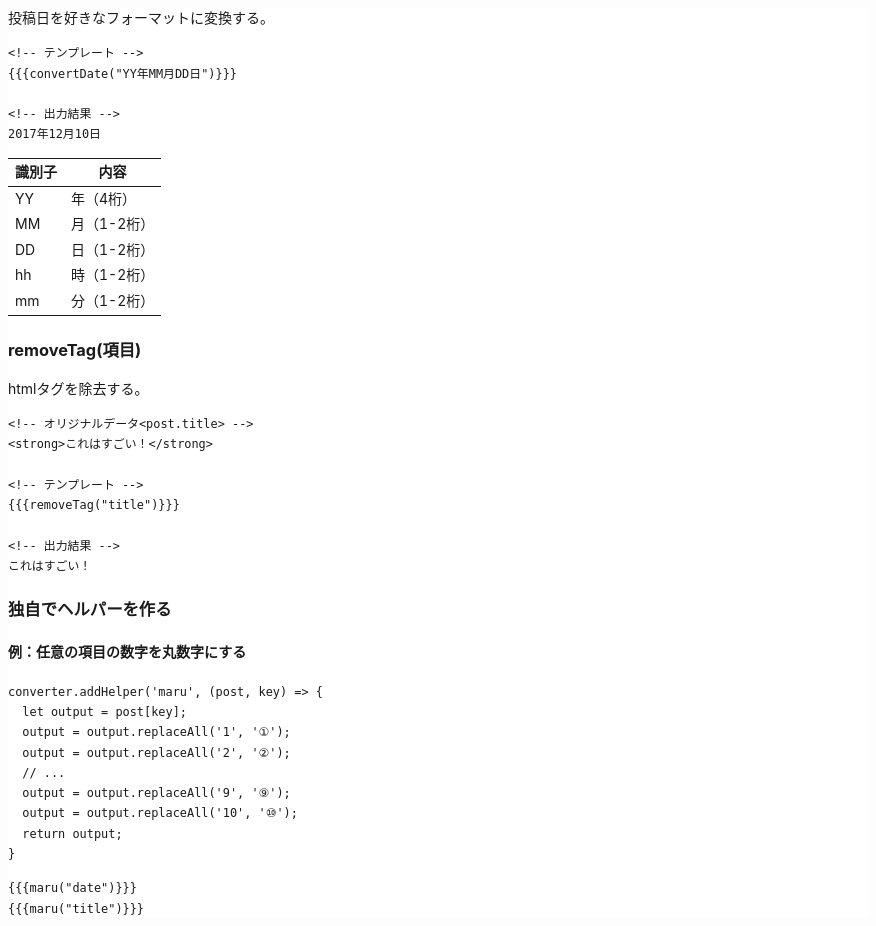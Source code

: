 投稿日を好きなフォーマットに変換する。

```
<!-- テンプレート -->
{{{convertDate("YY年MM月DD日")}}}

<!-- 出力結果 -->
2017年12月10日
```

| 識別子 | 内容 |
| --- | --- |
| YY | 年（4桁） |
| MM | 月（1-2桁） |
| DD | 日（1-2桁） |
| hh | 時（1-2桁） |
| mm | 分（1-2桁） |

### removeTag(項目)

htmlタグを除去する。

```
<!-- オリジナルデータ<post.title> -->
<strong>これはすごい！</strong>

<!-- テンプレート -->
{{{removeTag("title")}}}

<!-- 出力結果 -->
これはすごい！
```

### 独自でヘルパーを作る

#### 例：任意の項目の数字を丸数字にする

```
converter.addHelper('maru', (post, key) => {
  let output = post[key];
  output = output.replaceAll('1', '①');
  output = output.replaceAll('2', '②');
  // ...
  output = output.replaceAll('9', '⑨');
  output = output.replaceAll('10', '⑩');
  return output;
}
```

```
{{{maru("date")}}}
{{{maru("title")}}}
```
